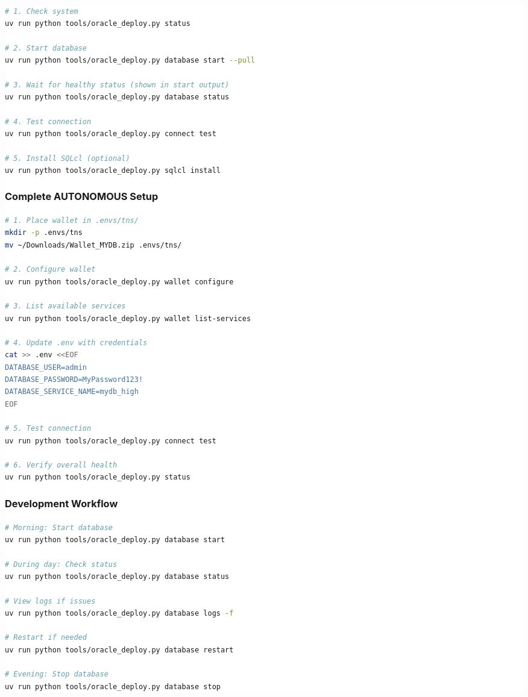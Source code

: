 ```bash
# 1. Check system
uv run python tools/oracle_deploy.py status

# 2. Start database
uv run python tools/oracle_deploy.py database start --pull

# 3. Wait for healthy status (shown in start output)
uv run python tools/oracle_deploy.py database status

# 4. Test connection
uv run python tools/oracle_deploy.py connect test

# 5. Install SQLcl (optional)
uv run python tools/oracle_deploy.py sqlcl install
```

### Complete AUTONOMOUS Setup

```bash
# 1. Place wallet in .envs/tns/
mkdir -p .envs/tns
mv ~/Downloads/Wallet_MYDB.zip .envs/tns/

# 2. Configure wallet
uv run python tools/oracle_deploy.py wallet configure

# 3. List available services
uv run python tools/oracle_deploy.py wallet list-services

# 4. Update .env with credentials
cat >> .env <<EOF
DATABASE_USER=admin
DATABASE_PASSWORD=MyPassword123!
DATABASE_SERVICE_NAME=mydb_high
EOF

# 5. Test connection
uv run python tools/oracle_deploy.py connect test

# 6. Verify overall health
uv run python tools/oracle_deploy.py status
```

### Development Workflow

```bash
# Morning: Start database
uv run python tools/oracle_deploy.py database start

# During day: Check status
uv run python tools/oracle_deploy.py database status

# View logs if issues
uv run python tools/oracle_deploy.py database logs -f

# Restart if needed
uv run python tools/oracle_deploy.py database restart

# Evening: Stop database
uv run python tools/oracle_deploy.py database stop
```
